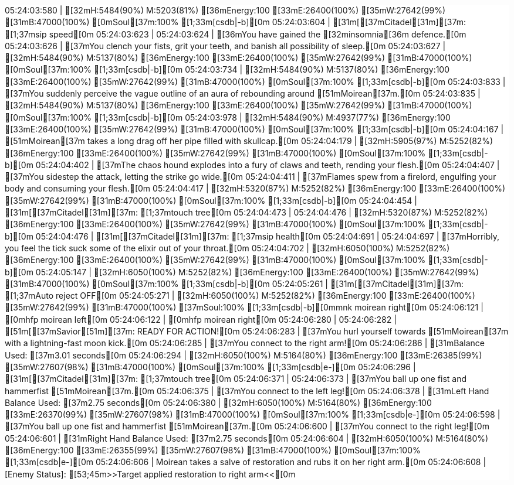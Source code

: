 05:24:03:580 | [32mH:5484(90%) M:5203(81%) [36mEnergy:100 [33mE:26400(100%) [35mW:27642(99%) [31mB:47000(100%) [0mSoul[37m:100% [1;33m[csdb|-b][0m
05:24:03:604 | [31m[[37mCitadel[31m][37m: [1;37msip speed[0m
05:24:03:623 | 
05:24:03:624 | [36mYou have gained the [32minsomnia[36m defence.[0m
05:24:03:626 | [37mYou clench your fists, grit your teeth, and banish all possibility of sleep.[0m
05:24:03:627 | [32mH:5484(90%) M:5137(80%) [36mEnergy:100 [33mE:26400(100%) [35mW:27642(99%) [31mB:47000(100%) [0mSoul[37m:100% [1;33m[csdb|-b][0m
05:24:03:734 | [32mH:5484(90%) M:5137(80%) [36mEnergy:100 [33mE:26400(100%) [35mW:27642(99%) [31mB:47000(100%) [0mSoul[37m:100% [1;33m[csdb|-b][0m
05:24:03:833 | [37mYou suddenly perceive the vague outline of an aura of rebounding around [51mMoirean[37m.[0m
05:24:03:835 | [32mH:5484(90%) M:5137(80%) [36mEnergy:100 [33mE:26400(100%) [35mW:27642(99%) [31mB:47000(100%) [0mSoul[37m:100% [1;33m[csdb|-b][0m
05:24:03:978 | [32mH:5484(90%) M:4937(77%) [36mEnergy:100 [33mE:26400(100%) [35mW:27642(99%) [31mB:47000(100%) [0mSoul[37m:100% [1;33m[csdb|-b][0m
05:24:04:167 | [51mMoirean[37m takes a long drag off her pipe filled with skullcap.[0m
05:24:04:179 | [32mH:5905(97%) M:5252(82%) [36mEnergy:100 [33mE:26400(100%) [35mW:27642(99%) [31mB:47000(100%) [0mSoul[37m:100% [1;33m[csdb|-b][0m
05:24:04:402 | [37mThe chaos hound explodes into a fury of claws and teeth, rending your flesh.[0m
05:24:04:407 | [37mYou sidestep the attack, letting the strike go wide.[0m
05:24:04:411 | [37mFlames spew from a firelord, engulfing your body and consuming your flesh.[0m
05:24:04:417 | [32mH:5320(87%) M:5252(82%) [36mEnergy:100 [33mE:26400(100%) [35mW:27642(99%) [31mB:47000(100%) [0mSoul[37m:100% [1;33m[csdb|-b][0m
05:24:04:454 | [31m[[37mCitadel[31m][37m: [1;37mtouch tree[0m
05:24:04:473 | 
05:24:04:476 | [32mH:5320(87%) M:5252(82%) [36mEnergy:100 [33mE:26400(100%) [35mW:27642(99%) [31mB:47000(100%) [0mSoul[37m:100% [1;33m[csdb|-b][0m
05:24:04:476 | [31m[[37mCitadel[31m][37m: [1;37msip health[0m
05:24:04:691 | 
05:24:04:697 | [37mHorribly, you feel the tick suck some of the elixir out of your throat.[0m
05:24:04:702 | [32mH:6050(100%) M:5252(82%) [36mEnergy:100 [33mE:26400(100%) [35mW:27642(99%) [31mB:47000(100%) [0mSoul[37m:100% [1;33m[csdb|-b][0m
05:24:05:147 | [32mH:6050(100%) M:5252(82%) [36mEnergy:100 [33mE:26400(100%) [35mW:27642(99%) [31mB:47000(100%) [0mSoul[37m:100% [1;33m[csdb|-b][0m
05:24:05:261 | [31m[[37mCitadel[31m][37m: [1;37mAuto reject OFF[0m
05:24:05:271 | [32mH:6050(100%) M:5252(82%) [36mEnergy:100 [33mE:26400(100%) [35mW:27642(99%) [31mB:47000(100%) [37mSoul:100% [1;33m[csdb|-b][0mmnk moirean right[0m
05:24:06:121 | [0mhfp moirean left[0m
05:24:06:122 | [0mhfp moirean right[0m
05:24:06:280 | 
05:24:06:282 | [51m[[37mSavior[51m][37m: READY FOR ACTION![0m
05:24:06:283 | [37mYou hurl yourself towards [51mMoirean[37m with a lightning-fast moon kick.[0m
05:24:06:285 | [37mYou connect to the right arm![0m
05:24:06:286 | [31mBalance Used: [37m3.01 seconds[0m
05:24:06:294 | [32mH:6050(100%) M:5164(80%) [36mEnergy:100 [33mE:26385(99%) [35mW:27607(98%) [31mB:47000(100%) [0mSoul[37m:100% [1;33m[csdb|e-][0m
05:24:06:296 | [31m[[37mCitadel[31m][37m: [1;37mtouch tree[0m
05:24:06:371 | 
05:24:06:373 | [37mYou ball up one fist and hammerfist [51mMoirean[37m.[0m
05:24:06:375 | [37mYou connect to the left leg![0m
05:24:06:378 | [31mLeft Hand Balance Used: [37m2.75 seconds[0m
05:24:06:380 | [32mH:6050(100%) M:5164(80%) [36mEnergy:100 [33mE:26370(99%) [35mW:27607(98%) [31mB:47000(100%) [0mSoul[37m:100% [1;33m[csdb|e-][0m
05:24:06:598 | [37mYou ball up one fist and hammerfist [51mMoirean[37m.[0m
05:24:06:600 | [37mYou connect to the right leg![0m
05:24:06:601 | [31mRight Hand Balance Used: [37m2.75 seconds[0m
05:24:06:604 | [32mH:6050(100%) M:5164(80%) [36mEnergy:100 [33mE:26355(99%) [35mW:27607(98%) [31mB:47000(100%) [0mSoul[37m:100% [1;33m[csdb|e-][0m
05:24:06:606 | Moirean takes a salve of restoration and rubs it on her right arm.[0m
05:24:06:608 | [Enemy Status]: [53;45m>>Target applied restoration to right arm<<[0m